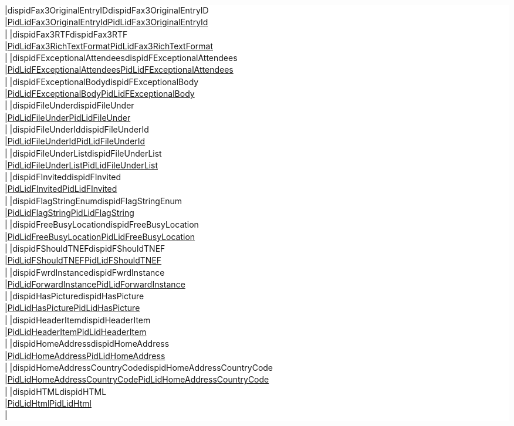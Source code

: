 |<span data-ttu-id="c5c0f-325">dispidFax3OriginalEntryID</span><span class="sxs-lookup"><span data-stu-id="c5c0f-325">dispidFax3OriginalEntryID</span></span>  <br/> |[<span data-ttu-id="c5c0f-326">PidLidFax3OriginalEntryId</span><span class="sxs-lookup"><span data-stu-id="c5c0f-326">PidLidFax3OriginalEntryId</span></span>](pidlidfax3originalentryid-canonical-property.md) <br/> |
|<span data-ttu-id="c5c0f-327">dispidFax3RTF</span><span class="sxs-lookup"><span data-stu-id="c5c0f-327">dispidFax3RTF</span></span>  <br/> |[<span data-ttu-id="c5c0f-328">PidLidFax3RichTextFormat</span><span class="sxs-lookup"><span data-stu-id="c5c0f-328">PidLidFax3RichTextFormat</span></span>](pidlidfax3richtextformat-canonical-property.md) <br/> |
|<span data-ttu-id="c5c0f-329">dispidFExceptionalAttendees</span><span class="sxs-lookup"><span data-stu-id="c5c0f-329">dispidFExceptionalAttendees</span></span>  <br/> |[<span data-ttu-id="c5c0f-330">PidLidFExceptionalAttendees</span><span class="sxs-lookup"><span data-stu-id="c5c0f-330">PidLidFExceptionalAttendees</span></span>](pidlidfexceptionalattendees-canonical-property.md) <br/> |
|<span data-ttu-id="c5c0f-331">dispidFExceptionalBody</span><span class="sxs-lookup"><span data-stu-id="c5c0f-331">dispidFExceptionalBody</span></span>  <br/> |[<span data-ttu-id="c5c0f-332">PidLidFExceptionalBody</span><span class="sxs-lookup"><span data-stu-id="c5c0f-332">PidLidFExceptionalBody</span></span>](pidlidfexceptionalbody-canonical-property.md) <br/> |
|<span data-ttu-id="c5c0f-333">dispidFileUnder</span><span class="sxs-lookup"><span data-stu-id="c5c0f-333">dispidFileUnder</span></span>  <br/> |[<span data-ttu-id="c5c0f-334">PidLidFileUnder</span><span class="sxs-lookup"><span data-stu-id="c5c0f-334">PidLidFileUnder</span></span>](pidlidfileunder-canonical-property.md) <br/> |
|<span data-ttu-id="c5c0f-335">dispidFileUnderId</span><span class="sxs-lookup"><span data-stu-id="c5c0f-335">dispidFileUnderId</span></span>  <br/> |[<span data-ttu-id="c5c0f-336">PidLidFileUnderId</span><span class="sxs-lookup"><span data-stu-id="c5c0f-336">PidLidFileUnderId</span></span>](pidlidfileunderid-canonical-property.md) <br/> |
|<span data-ttu-id="c5c0f-337">dispidFileUnderList</span><span class="sxs-lookup"><span data-stu-id="c5c0f-337">dispidFileUnderList</span></span>  <br/> |[<span data-ttu-id="c5c0f-338">PidLidFileUnderList</span><span class="sxs-lookup"><span data-stu-id="c5c0f-338">PidLidFileUnderList</span></span>](pidlidfileunderlist-canonical-property.md) <br/> |
|<span data-ttu-id="c5c0f-339">dispidFInvited</span><span class="sxs-lookup"><span data-stu-id="c5c0f-339">dispidFInvited</span></span>  <br/> |[<span data-ttu-id="c5c0f-340">PidLidFInvited</span><span class="sxs-lookup"><span data-stu-id="c5c0f-340">PidLidFInvited</span></span>](pidlidfinvited-canonical-property.md) <br/> |
|<span data-ttu-id="c5c0f-341">dispidFlagStringEnum</span><span class="sxs-lookup"><span data-stu-id="c5c0f-341">dispidFlagStringEnum</span></span>  <br/> |[<span data-ttu-id="c5c0f-342">PidLidFlagString</span><span class="sxs-lookup"><span data-stu-id="c5c0f-342">PidLidFlagString</span></span>](pidlidflagstring-canonical-property.md) <br/> |
|<span data-ttu-id="c5c0f-343">dispidFreeBusyLocation</span><span class="sxs-lookup"><span data-stu-id="c5c0f-343">dispidFreeBusyLocation</span></span>  <br/> |[<span data-ttu-id="c5c0f-344">PidLidFreeBusyLocation</span><span class="sxs-lookup"><span data-stu-id="c5c0f-344">PidLidFreeBusyLocation</span></span>](pidlidfreebusylocation-canonical-property.md) <br/> |
|<span data-ttu-id="c5c0f-345">dispidFShouldTNEF</span><span class="sxs-lookup"><span data-stu-id="c5c0f-345">dispidFShouldTNEF</span></span>  <br/> |[<span data-ttu-id="c5c0f-346">PidLidFShouldTNEF</span><span class="sxs-lookup"><span data-stu-id="c5c0f-346">PidLidFShouldTNEF</span></span>](pidlidfshouldtnef-canonical-property.md) <br/> |
|<span data-ttu-id="c5c0f-347">dispidFwrdInstance</span><span class="sxs-lookup"><span data-stu-id="c5c0f-347">dispidFwrdInstance</span></span>  <br/> |[<span data-ttu-id="c5c0f-348">PidLidForwardInstance</span><span class="sxs-lookup"><span data-stu-id="c5c0f-348">PidLidForwardInstance</span></span>](pidlidforwardinstance-canonical-property.md) <br/> |
|<span data-ttu-id="c5c0f-349">dispidHasPicture</span><span class="sxs-lookup"><span data-stu-id="c5c0f-349">dispidHasPicture</span></span>  <br/> |[<span data-ttu-id="c5c0f-350">PidLidHasPicture</span><span class="sxs-lookup"><span data-stu-id="c5c0f-350">PidLidHasPicture</span></span>](pidlidhaspicture-canonical-property.md) <br/> |
|<span data-ttu-id="c5c0f-351">dispidHeaderItem</span><span class="sxs-lookup"><span data-stu-id="c5c0f-351">dispidHeaderItem</span></span>  <br/> |[<span data-ttu-id="c5c0f-352">PidLidHeaderItem</span><span class="sxs-lookup"><span data-stu-id="c5c0f-352">PidLidHeaderItem</span></span>](pidlidheaderitem-canonical-property.md) <br/> |
|<span data-ttu-id="c5c0f-353">dispidHomeAddress</span><span class="sxs-lookup"><span data-stu-id="c5c0f-353">dispidHomeAddress</span></span>  <br/> |[<span data-ttu-id="c5c0f-354">PidLidHomeAddress</span><span class="sxs-lookup"><span data-stu-id="c5c0f-354">PidLidHomeAddress</span></span>](pidlidhomeaddress-canonical-property.md) <br/> |
|<span data-ttu-id="c5c0f-355">dispidHomeAddressCountryCode</span><span class="sxs-lookup"><span data-stu-id="c5c0f-355">dispidHomeAddressCountryCode</span></span>  <br/> |[<span data-ttu-id="c5c0f-356">PidLidHomeAddressCountryCode</span><span class="sxs-lookup"><span data-stu-id="c5c0f-356">PidLidHomeAddressCountryCode</span></span>](pidlidhomeaddresscountrycode-canonical-property.md) <br/> |
|<span data-ttu-id="c5c0f-357">dispidHTML</span><span class="sxs-lookup"><span data-stu-id="c5c0f-357">dispidHTML</span></span>  <br/> |[<span data-ttu-id="c5c0f-358">PidLidHtml</span><span class="sxs-lookup"><span data-stu-id="c5c0f-358">PidLidHtml</span></span>](pidlidhtml-canonical-property.md) <br/> |